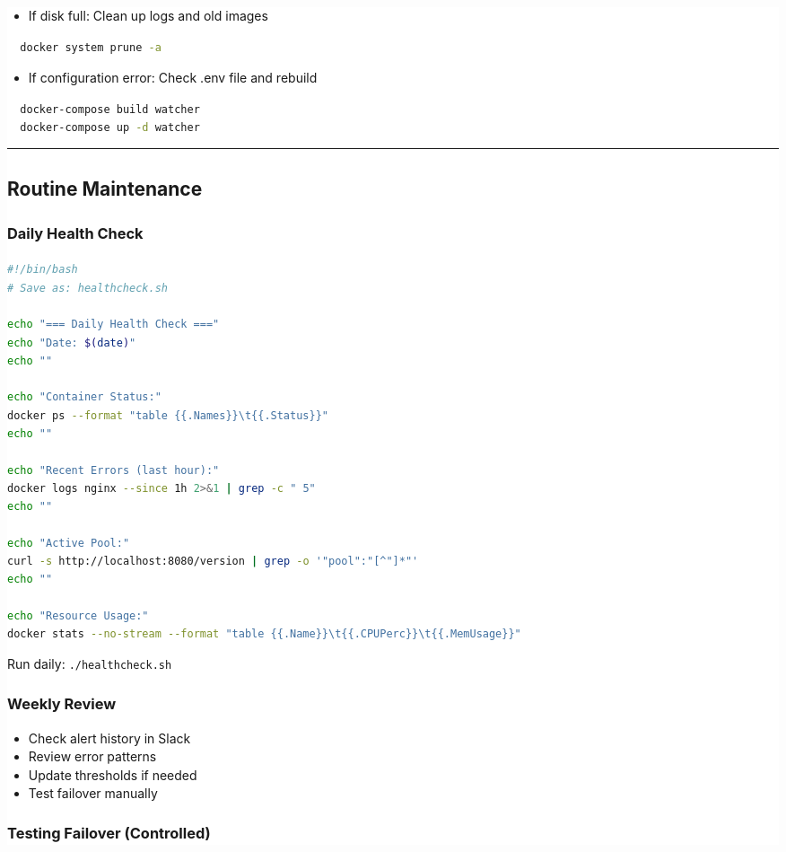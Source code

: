 - If disk full: Clean up logs and old images

```bash
  docker system prune -a
```

- If configuration error: Check .env file and rebuild

```bash
  docker-compose build watcher
  docker-compose up -d watcher
```

---

## Routine Maintenance

### Daily Health Check

```bash
#!/bin/bash
# Save as: healthcheck.sh

echo "=== Daily Health Check ==="
echo "Date: $(date)"
echo ""

echo "Container Status:"
docker ps --format "table {{.Names}}\t{{.Status}}"
echo ""

echo "Recent Errors (last hour):"
docker logs nginx --since 1h 2>&1 | grep -c " 5"
echo ""

echo "Active Pool:"
curl -s http://localhost:8080/version | grep -o '"pool":"[^"]*"'
echo ""

echo "Resource Usage:"
docker stats --no-stream --format "table {{.Name}}\t{{.CPUPerc}}\t{{.MemUsage}}"
```

Run daily: `./healthcheck.sh`

### Weekly Review

- Check alert history in Slack
- Review error patterns
- Update thresholds if needed
- Test failover manually

### Testing Failover (Controlled)
